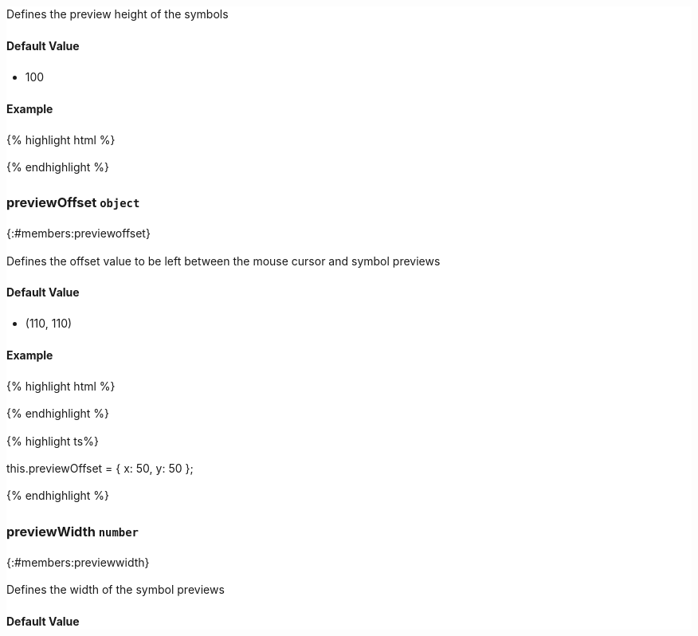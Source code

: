 Defines the preview height of the symbols

#### Default Value

* 100

#### Example

{% highlight html %}

<div>
        <ej-symbolpalette   id="symbolpalette" diagramId="diagramCore" [palettes]="palettes" width = "100%" height = "450"  [previewHeight] = "50" >
            </ej-symbolpalette>
</div>

{% endhighlight %}


### previewOffset `object`
{:#members:previewoffset}

Defines the offset value to be left between the mouse cursor and symbol previews

#### Default Value

* (110, 110)

#### Example

{% highlight html %}
<div class="symPalette_section">
    <ej-symbolpalette   id="symbolpalette" diagramId="diagramCore" [palettes]="palettes" height="600px" width="250px" [headerHeight]=headerHeight [paletteItemWidth]="50" [previewOffset]="previewOffset" [paletteItemHeight]="50" 
    [previewWidth]="100" [previewHeight]="100">
    </ej-symbolpalette>
</div>

{% endhighlight %}

{% highlight ts%}

 this.previewOffset = {
             x: 50,
             y: 50
         };

{% endhighlight %}



### previewWidth `number`
{:#members:previewwidth}

Defines the width of the symbol previews

#### Default Value
